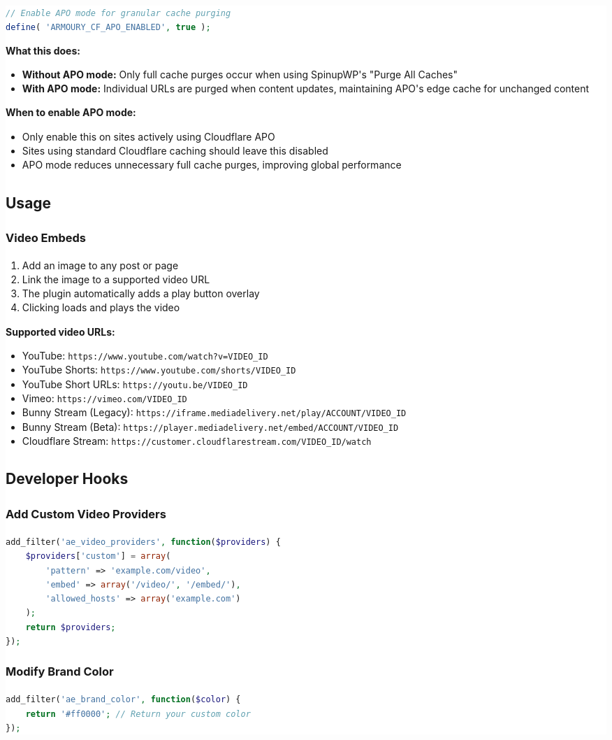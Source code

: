 ```php
// Enable APO mode for granular cache purging
define( 'ARMOURY_CF_APO_ENABLED', true );
```

**What this does:**
- **Without APO mode:** Only full cache purges occur when using SpinupWP's "Purge All Caches"
- **With APO mode:** Individual URLs are purged when content updates, maintaining APO's edge cache for unchanged content

**When to enable APO mode:**
- Only enable this on sites actively using Cloudflare APO
- Sites using standard Cloudflare caching should leave this disabled
- APO mode reduces unnecessary full cache purges, improving global performance

## Usage

### Video Embeds

1. Add an image to any post or page
2. Link the image to a supported video URL
3. The plugin automatically adds a play button overlay
4. Clicking loads and plays the video

**Supported video URLs:**
- YouTube: `https://www.youtube.com/watch?v=VIDEO_ID`
- YouTube Shorts: `https://www.youtube.com/shorts/VIDEO_ID`
- YouTube Short URLs: `https://youtu.be/VIDEO_ID`
- Vimeo: `https://vimeo.com/VIDEO_ID`
- Bunny Stream (Legacy): `https://iframe.mediadelivery.net/play/ACCOUNT/VIDEO_ID`
- Bunny Stream (Beta): `https://player.mediadelivery.net/embed/ACCOUNT/VIDEO_ID`
- Cloudflare Stream: `https://customer.cloudflarestream.com/VIDEO_ID/watch`

## Developer Hooks

### Add Custom Video Providers

```php
add_filter('ae_video_providers', function($providers) {
    $providers['custom'] = array(
        'pattern' => 'example.com/video',
        'embed' => array('/video/', '/embed/'),
        'allowed_hosts' => array('example.com')
    );
    return $providers;
});
```

### Modify Brand Color

```php
add_filter('ae_brand_color', function($color) {
    return '#ff0000'; // Return your custom color
});
```
